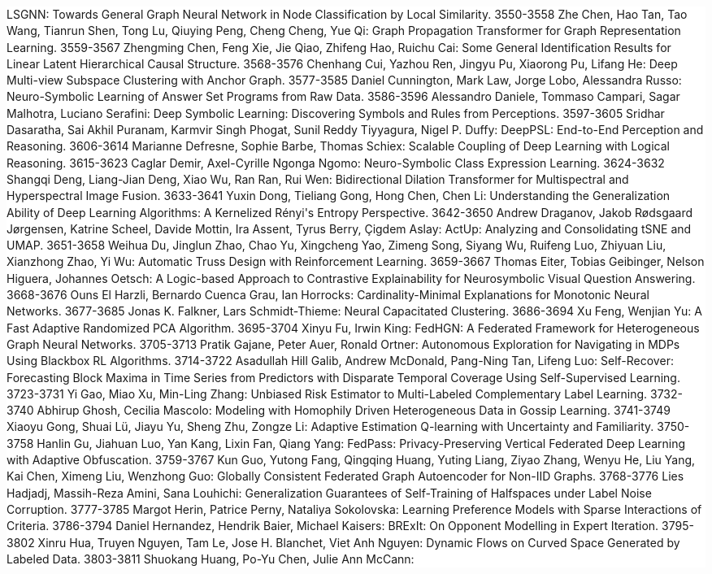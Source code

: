 LSGNN: Towards General Graph Neural Network in Node Classification by Local Similarity. 3550-3558
Zhe Chen, Hao Tan, Tao Wang, Tianrun Shen, Tong Lu, Qiuying Peng, Cheng Cheng, Yue Qi:
Graph Propagation Transformer for Graph Representation Learning. 3559-3567
Zhengming Chen, Feng Xie, Jie Qiao, Zhifeng Hao, Ruichu Cai:
Some General Identification Results for Linear Latent Hierarchical Causal Structure. 3568-3576
Chenhang Cui, Yazhou Ren, Jingyu Pu, Xiaorong Pu, Lifang He:
Deep Multi-view Subspace Clustering with Anchor Graph. 3577-3585
Daniel Cunnington, Mark Law, Jorge Lobo, Alessandra Russo:
Neuro-Symbolic Learning of Answer Set Programs from Raw Data. 3586-3596
Alessandro Daniele, Tommaso Campari, Sagar Malhotra, Luciano Serafini:
Deep Symbolic Learning: Discovering Symbols and Rules from Perceptions. 3597-3605
Sridhar Dasaratha, Sai Akhil Puranam, Karmvir Singh Phogat, Sunil Reddy Tiyyagura, Nigel P. Duffy:
DeepPSL: End-to-End Perception and Reasoning. 3606-3614
Marianne Defresne, Sophie Barbe, Thomas Schiex:
Scalable Coupling of Deep Learning with Logical Reasoning. 3615-3623
Caglar Demir, Axel-Cyrille Ngonga Ngomo:
Neuro-Symbolic Class Expression Learning. 3624-3632
Shangqi Deng, Liang-Jian Deng, Xiao Wu, Ran Ran, Rui Wen:
Bidirectional Dilation Transformer for Multispectral and Hyperspectral Image Fusion. 3633-3641
Yuxin Dong, Tieliang Gong, Hong Chen, Chen Li:
Understanding the Generalization Ability of Deep Learning Algorithms: A Kernelized Rényi's Entropy Perspective. 3642-3650
Andrew Draganov, Jakob Rødsgaard Jørgensen, Katrine Scheel, Davide Mottin, Ira Assent, Tyrus Berry, Çigdem Aslay:
ActUp: Analyzing and Consolidating tSNE and UMAP. 3651-3658
Weihua Du, Jinglun Zhao, Chao Yu, Xingcheng Yao, Zimeng Song, Siyang Wu, Ruifeng Luo, Zhiyuan Liu, Xianzhong Zhao, Yi Wu:
Automatic Truss Design with Reinforcement Learning. 3659-3667
Thomas Eiter, Tobias Geibinger, Nelson Higuera, Johannes Oetsch:
A Logic-based Approach to Contrastive Explainability for Neurosymbolic Visual Question Answering. 3668-3676
Ouns El Harzli, Bernardo Cuenca Grau, Ian Horrocks:
Cardinality-Minimal Explanations for Monotonic Neural Networks. 3677-3685
Jonas K. Falkner, Lars Schmidt-Thieme:
Neural Capacitated Clustering. 3686-3694
Xu Feng, Wenjian Yu:
A Fast Adaptive Randomized PCA Algorithm. 3695-3704
Xinyu Fu, Irwin King:
FedHGN: A Federated Framework for Heterogeneous Graph Neural Networks. 3705-3713
Pratik Gajane, Peter Auer, Ronald Ortner:
Autonomous Exploration for Navigating in MDPs Using Blackbox RL Algorithms. 3714-3722
Asadullah Hill Galib, Andrew McDonald, Pang-Ning Tan, Lifeng Luo:
Self-Recover: Forecasting Block Maxima in Time Series from Predictors with Disparate Temporal Coverage Using Self-Supervised Learning. 3723-3731
Yi Gao, Miao Xu, Min-Ling Zhang:
Unbiased Risk Estimator to Multi-Labeled Complementary Label Learning. 3732-3740
Abhirup Ghosh, Cecilia Mascolo:
Modeling with Homophily Driven Heterogeneous Data in Gossip Learning. 3741-3749
Xiaoyu Gong, Shuai Lü, Jiayu Yu, Sheng Zhu, Zongze Li:
Adaptive Estimation Q-learning with Uncertainty and Familiarity. 3750-3758
Hanlin Gu, Jiahuan Luo, Yan Kang, Lixin Fan, Qiang Yang:
FedPass: Privacy-Preserving Vertical Federated Deep Learning with Adaptive Obfuscation. 3759-3767
Kun Guo, Yutong Fang, Qingqing Huang, Yuting Liang, Ziyao Zhang, Wenyu He, Liu Yang, Kai Chen, Ximeng Liu, Wenzhong Guo:
Globally Consistent Federated Graph Autoencoder for Non-IID Graphs. 3768-3776
Lies Hadjadj, Massih-Reza Amini, Sana Louhichi:
Generalization Guarantees of Self-Training of Halfspaces under Label Noise Corruption. 3777-3785
Margot Herin, Patrice Perny, Nataliya Sokolovska:
Learning Preference Models with Sparse Interactions of Criteria. 3786-3794
Daniel Hernandez, Hendrik Baier, Michael Kaisers:
BRExIt: On Opponent Modelling in Expert Iteration. 3795-3802
Xinru Hua, Truyen Nguyen, Tam Le, Jose H. Blanchet, Viet Anh Nguyen:
Dynamic Flows on Curved Space Generated by Labeled Data. 3803-3811
Shuokang Huang, Po-Yu Chen, Julie Ann McCann: